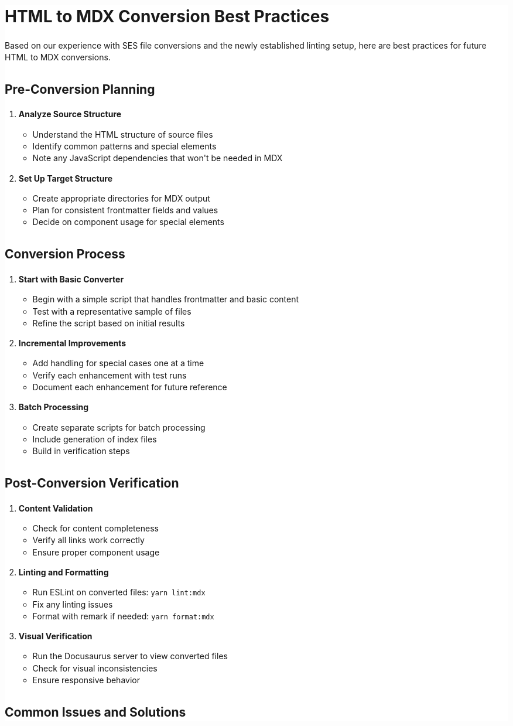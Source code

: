 # HTML to MDX Conversion Best Practices

Based on our experience with SES file conversions and the newly established linting setup, here are best practices for future HTML to MDX conversions.

## Pre-Conversion Planning

1. **Analyze Source Structure**
   - Understand the HTML structure of source files
   - Identify common patterns and special elements
   - Note any JavaScript dependencies that won't be needed in MDX

2. **Set Up Target Structure**
   - Create appropriate directories for MDX output
   - Plan for consistent frontmatter fields and values
   - Decide on component usage for special elements

## Conversion Process

1. **Start with Basic Converter**
   - Begin with a simple script that handles frontmatter and basic content
   - Test with a representative sample of files
   - Refine the script based on initial results

2. **Incremental Improvements**
   - Add handling for special cases one at a time
   - Verify each enhancement with test runs
   - Document each enhancement for future reference

3. **Batch Processing**
   - Create separate scripts for batch processing
   - Include generation of index files
   - Build in verification steps

## Post-Conversion Verification

1. **Content Validation**
   - Check for content completeness
   - Verify all links work correctly
   - Ensure proper component usage

2. **Linting and Formatting**
   - Run ESLint on converted files: `yarn lint:mdx`
   - Fix any linting issues
   - Format with remark if needed: `yarn format:mdx`

3. **Visual Verification**
   - Run the Docusaurus server to view converted files
   - Check for visual inconsistencies
   - Ensure responsive behavior

## Common Issues and Solutions
